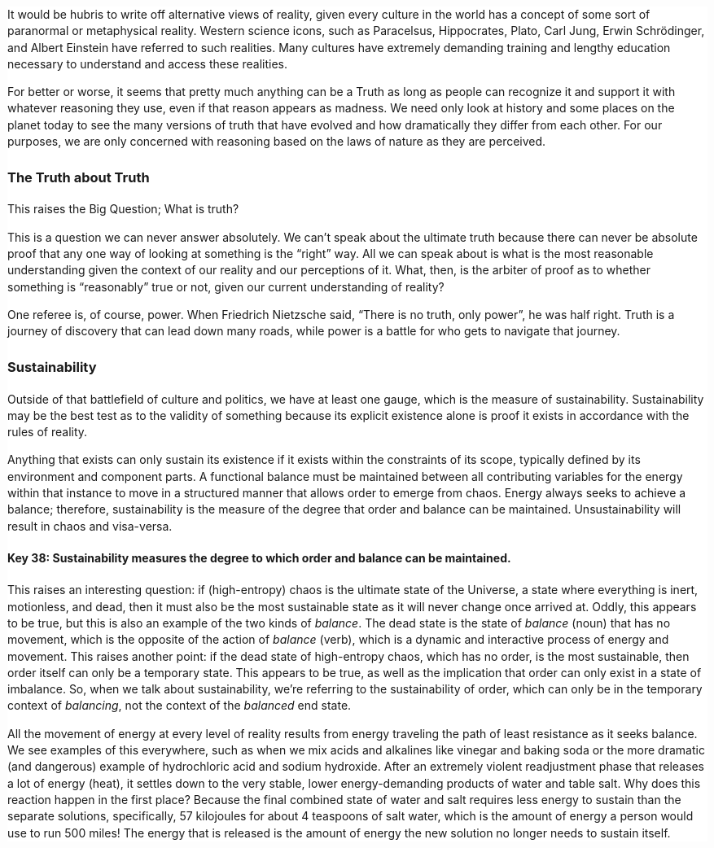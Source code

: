 [^29]: Abreu, N.  (n.d.). “**Methodology for Investigating the Hypothesis of Anomalous Remote Perceptions as Objective Phenomena.**” <http://cref.tripod.com/tucsonpaper.htm> Science of Self Club, University of Florida

It would be hubris to write off alternative views of reality, given every culture in the world has a concept of some sort of paranormal or metaphysical reality.  Western science icons, such as Paracelsus, Hippocrates, Plato, Carl Jung, Erwin Schrödinger, and Albert Einstein have referred to such realities.  Many cultures have extremely demanding training and lengthy education necessary to understand and access these realities.

For better or worse, it seems that pretty much anything can be a Truth as long as people can recognize it and support it with whatever reasoning they use, even if that reason appears as madness.  We need only look at history and some places on the planet today to see the many versions of truth that have evolved and how dramatically they differ from each other.  For our purposes, we are only concerned with reasoning based on the laws of nature as they are perceived.  

### The Truth about Truth

This raises the Big Question; What is truth?

This is a question we can never answer absolutely.  We can’t speak about the ultimate truth because there can never be absolute proof that any one way of looking at something is the “right” way.  All we can speak about is what is the most reasonable understanding given the context of our reality and our perceptions of it.  What, then, is the arbiter of proof as to whether something is “reasonably” true or not, given our current understanding of reality?

One referee is, of course, power.  When Friedrich Nietzsche said, “There is no truth, only power”, he was half right.  Truth is a journey of discovery that can lead down many roads, while power is a battle for who gets to navigate that journey.

### Sustainability

Outside of that battlefield of culture and politics, we have at least one gauge, which is the measure of sustainability.  Sustainability may be the best test as to the validity of something because its explicit existence alone is proof it exists in accordance with the rules of reality.

Anything that exists can only sustain its existence if it exists within the constraints of its scope, typically defined by its environment and component parts.  A functional balance must be maintained between all contributing variables for the energy within that instance to move in a structured manner that allows order to emerge from chaos.  Energy always seeks to achieve a balance; therefore, sustainability is the measure of the degree that order and balance can be maintained.  Unsustainability will result in chaos and visa-versa.

#### **Key 38:** Sustainability measures the degree to which order and balance can be maintained.

This raises an interesting question: if (high-entropy) chaos is the ultimate state of the Universe, a state where everything is inert, motionless, and dead, then it must also be the most sustainable state as it will never change once arrived at.  Oddly, this appears to be true, but this is also an example of the two kinds of *balance*.  The dead state is the state of *balance* (noun) that has no movement, which is the opposite of the action of *balance* (verb), which is a dynamic and interactive process of energy and movement.  This raises another point: if the dead state of high-entropy chaos, which has no order, is the most sustainable, then order itself can only be a temporary state.  This appears to be true, as well as the implication that order can only exist in a state of imbalance.  So, when we talk about sustainability, we’re referring to the sustainability of order, which can only be in the temporary context of *balancing*, not the context of the *balanced* end state.

All the movement of energy at every level of reality results from energy traveling the path of least resistance as it seeks balance.  We see examples of this everywhere, such as when we mix acids and alkalines like vinegar and baking soda or the more dramatic (and dangerous) example of hydrochloric acid and sodium hydroxide.  After an extremely violent readjustment phase that releases a lot of energy (heat), it settles down to the very stable, lower energy-demanding products of water and table salt.  Why does this reaction happen in the first place? Because the final combined state of water and salt requires less energy to sustain than the separate solutions, specifically, 57 kilojoules for about 4 teaspoons of salt water, which is the amount of energy a person would use to run 500 miles!  The energy that is released is the amount of energy the new solution no longer needs to sustain itself.


[^26]: Livio, M.  (n.d.).  “**Why Math Works**”.  <https://www.scientificamerican.com/article/why-math-works>
[^27]: Britannica, T.  E.  (2019, April 08).  “**Laws of thought**”.  <https://www.britannica.com/topic/laws-of-thought>
[^28]: **15** “**Insane Things That Correlate With Each Other**”.  (n.d.).  <http://www.tylervigen.com/spurious-correlations>
[^454]: Meyer, Stephen C. “**Darwins Doubt**”.  Harpercollins Publishers Inc, 2014. 
[^30]: This was calculated by Jordan Hurst, an independent game developer and writer from Toronto, Canada.
[^306]: There are many examples, such as the *Baghdad battery* and other evidence of electricity, the largest stone pillars in the world in Göbekli Tepe, which we could not replicate today, knowledge of heavenly bodies, the construction of the pyramids, and more.  One of the more obscure and fascinating mysteries is that of **Min**, the masculine god of fertility and sexuality, who is depicted as a man with an erection, but in that depiction where he appears to be ejaculating, there is a very clear diagram of what looks a sperm cell, especially given its placement a context.  According to our understanding of that time, it would have been quite impossible for the Egyptians to have microscopes at least 100x in power.  This carving is from 2500 B.C.E. <img src='../Images/sperm.png' style='width:100%'/>
[^31]: Jaynes, Julian (2000) [1976].  “**The origin of consciousness in the breakdown of the bicameral mind**” (PDF).  Houghton Mifflin.  p.73.ISBN 978-0-618-05707-8.
[^32]: Fast-moving air is at a lower pressure than slow-moving air, so the pressure above the wing is lower than the pressure below, creating the lift that powers the plane upward.
[^33]: Fiegna, F., &amp; Velicer, G.  J.  (2003).  “**Competitive fates of bacterial social parasites: Persistence and self–induced extinction of Myxococcus xanthuscheaters**”.  Proceedings of the Royal Society of London.  Series B: Biological Sciences, 270(1523), 1527-1534.  doi:10.1098/rspb.2003.2387;
[^34]: Muir and Howard, 1999 - Rankin, D.  J., López-Sepulcre, A., Foster, K.  R., &amp; Kokko, H.  (2007).  “**Species-level selection reduces selfishness through competitive exclusion.**” Journal of Evolutionary Biology, 20(4), 1459-1468.  doi:10.1111/j.1420-9101.2007.01337.x
[^35]: Rainey, Paul B.  “**Precarious Development: The Uncertain Social Life of Cellular Slime Molds.**” Proceedings of the National Academy of Sciences, vol.  112, no.  9, 2015, pp.  2639-2640., doi:10.1073/pnas.1500708112.  <https://www.pnas.org/content/pnas/112/9/2639.full.pdf>
[^36]: Roode, J.  C., Pansini, R., Cheesman, S.  J., Helinski, M.  E., Huijben, S., Wargo, A.  R., .  .  .  Read, A.  F.  (2005).  “**Virulence and competitive ability in genetically diverse malaria infections**”.  Proceedings of the National Academy of Sciences, 102(21), 7624-7628.  doi:10.1073/pnas.0500078102
[^37]: Gersani, M., Brown, J.  S., O’brien, E.  E., Maina, G.  M., &amp; Abramsky, Z.  (2001).  “**Tragedy of the commons as a result of root competition**”.  Journal of Ecology, 89(4), 660-669.  doi:10.1046/j.0022-0477.2001.00609.x
[^38]: Ahmed Ibrahim, “**Invasive cancer as an empirical example of evolutionary suicide**”, Network Biology, 06/2014, v.  4 2
[^39]: Levin, Samuel R., and Stuart A.  West.  **“The Evolution of Cooperation in Simple Molecular Replicators.”** Proceedings of the Royal Society B: Biological Sciences 284, no.  1864 (November 2017): 20171967.  <https://doi.org/10.1098/rspb.2017.1967>.
[^40]: R.  Buckminster Fuller, Jr.  (1895-1983), http://mindprod.com/ethics/quote.html; Rene Dubos, as an adviser to the United Nations Conference on the Human Environment in 1972, http://capita.wustl.edu/ME567_Informatics/concepts/global.html; A slogan attributed to Yoko Ono and popularized with the help of her husband, John Lennon.  http://www.everything2.com/index.pl?node_id=680227; “A well-known international bank coined the phrase” [states Louisa T.  C.  Kim President of Korea TESOL
[^337]: For a fascinating tour of cycles in general, browse through the archives of the *Foundation for the Study of Cycles*, which has over 100,000 documents related to cycles compiled, written, and curated by scholars and scientists.   https://cycles.org/.  Dewey’s book. **“The Case for Cycles”** is available for download at https://cyclesresearchinstitute.org/pdf/cycles-general/case_for_cycles.pdf
[^41]: **The Simulation Hypothesis Documentary**.  (2018, August 01).  <https://youtu.be/pznWo8f020I>
[^338]: “**Study Reveals Substantial Evidence of Holographic Universe.**” University of Southampton.  Accessed April 19, 2022.  https://www.southampton.ac.uk/news/2017/01/holographic-universe.page. 
[^42]: Klein, Christopher.  “**DNA Study Finds Aboriginal Australians World’s Oldest Civilization.**” History.com, A&E Television Networks, 23 Sept.  2016, <https://www.history.com/news/dna-study-finds-aboriginal-australians-worlds-oldest-civilization>
[^43]: Parvinen, Kalle, and Ulf Dieckmann.  **“Environmental Dimensionality”**.  *Journal of Theoretical Biology*, 2018, doi: 10.1016/j.jtbi.2018.03.008.  <https://www.ncbi.nlm.nih.gov/pubmed/29551543>
[^456]: Ortega, Rodrigo Pérez,  “**Why Are Plants Green? to Reduce the Noise in Photosynthesis.**” Quanta Magazine, September 4, 2020.  https://www.quantamagazine.org/why-are-plants-green-to-reduce-the-noise-in-photosynthesis-20200730/. 
[^45]: **“Exploring Geographic and Geometric Relationships Along a Line of Ancient Sites Around the World”** <https://grahamhancock.com/geographic-geometric-relationships-alisonj
[^339]: Based on the fact that the brain burns ~13 calories an hour, and intense thinking only uses 5% of that energy, so 13&times;200 hours a year=2,600 calories, and 1/2 cup of tuna salad is 700 calories.
[^340]: Add protein to your diet, eat whole, single-ingredient foods, avoid processed foods, limit your intake of added sugar, drink water, drink (unsweetened) coffee, supplement with glucomannan, avoid liquid calories, fast intermittently, drink (unsweetened) green tea, eat more fruits and vegetables, count calories once in a while, use smaller plates, try a low-carb diet, eat more slowly, add eggs to your diet, spice up your meals, take probiotics, get enough sleep, eat more fiber, brush your teeth after meals, combat your food addiction, do some sort of cardio, add resistance exercises, use whey protein, practice mindful eating, focus on changing your lifestyle.
[^455]: *BMJ* 2018;360:j5855, https://www.bmj.com/content/360/bmj.j5855